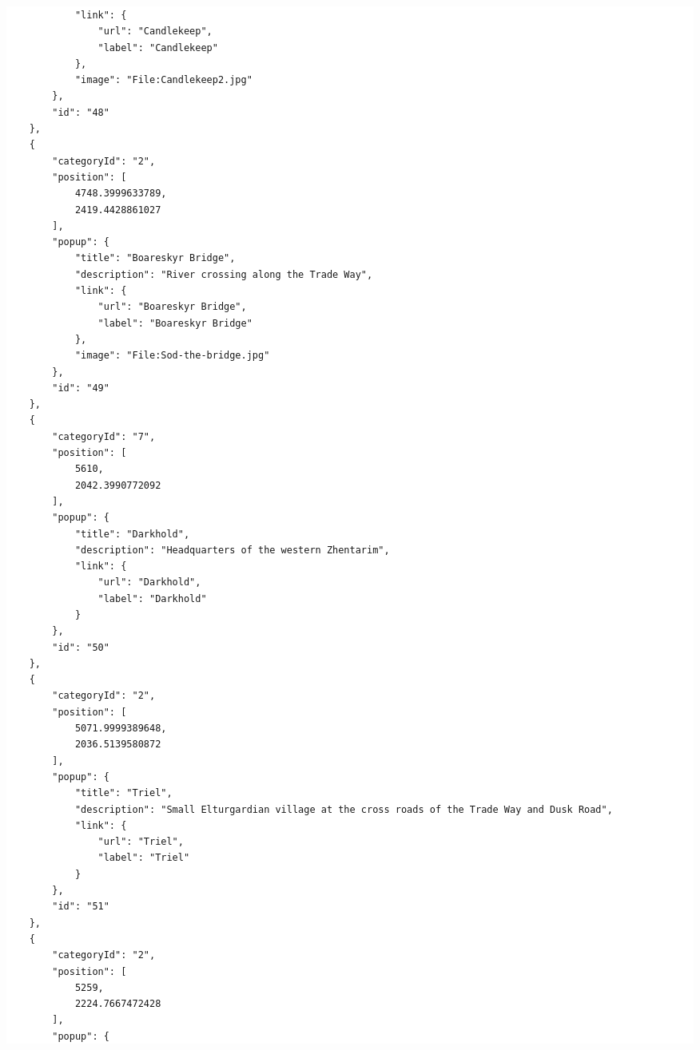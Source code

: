                "link": {
                    "url": "Candlekeep",
                    "label": "Candlekeep"
                },
                "image": "File:Candlekeep2.jpg"
            },
            "id": "48"
        },
        {
            "categoryId": "2",
            "position": [
                4748.3999633789,
                2419.4428861027
            ],
            "popup": {
                "title": "Boareskyr Bridge",
                "description": "River crossing along the Trade Way",
                "link": {
                    "url": "Boareskyr Bridge",
                    "label": "Boareskyr Bridge"
                },
                "image": "File:Sod-the-bridge.jpg"
            },
            "id": "49"
        },
        {
            "categoryId": "7",
            "position": [
                5610,
                2042.3990772092
            ],
            "popup": {
                "title": "Darkhold",
                "description": "Headquarters of the western Zhentarim",
                "link": {
                    "url": "Darkhold",
                    "label": "Darkhold"
                }
            },
            "id": "50"
        },
        {
            "categoryId": "2",
            "position": [
                5071.9999389648,
                2036.5139580872
            ],
            "popup": {
                "title": "Triel",
                "description": "Small Elturgardian village at the cross roads of the Trade Way and Dusk Road",
                "link": {
                    "url": "Triel",
                    "label": "Triel"
                }
            },
            "id": "51"
        },
        {
            "categoryId": "2",
            "position": [
                5259,
                2224.7667472428
            ],
            "popup": {